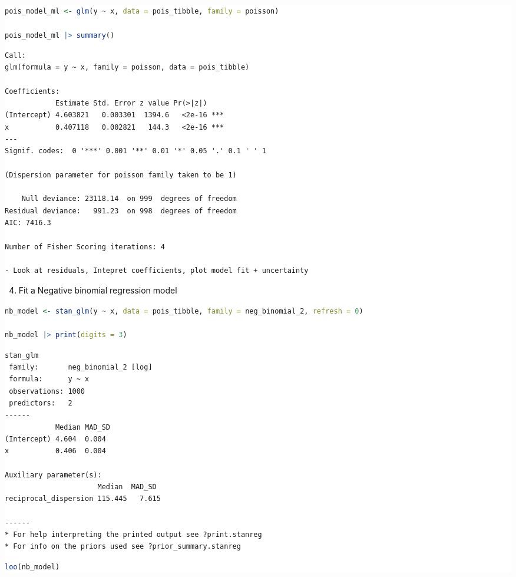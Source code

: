 ``` r
pois_model_ml <- glm(y ~ x, data = pois_tibble, family = poisson) 

pois_model_ml |> summary()
```


    Call:
    glm(formula = y ~ x, family = poisson, data = pois_tibble)

    Coefficients:
                Estimate Std. Error z value Pr(>|z|)    
    (Intercept) 4.603821   0.003301  1394.6   <2e-16 ***
    x           0.407118   0.002821   144.3   <2e-16 ***
    ---
    Signif. codes:  0 '***' 0.001 '**' 0.01 '*' 0.05 '.' 0.1 ' ' 1

    (Dispersion parameter for poisson family taken to be 1)

        Null deviance: 23118.14  on 999  degrees of freedom
    Residual deviance:   991.23  on 998  degrees of freedom
    AIC: 7416.3

    Number of Fisher Scoring iterations: 4

    - Look at residuals, Intepret coefficients, plot model fit + uncertainty

4.  Fit a Negative binomial regression model

``` r
nb_model <- stan_glm(y ~ x, data = pois_tibble, family = neg_binomial_2, refresh = 0) 

nb_model |> print(digits = 3)
```

    stan_glm
     family:       neg_binomial_2 [log]
     formula:      y ~ x
     observations: 1000
     predictors:   2
    ------
                Median MAD_SD
    (Intercept) 4.604  0.004 
    x           0.406  0.004 

    Auxiliary parameter(s):
                          Median  MAD_SD 
    reciprocal_dispersion 115.445   7.615

    ------
    * For help interpreting the printed output see ?print.stanreg
    * For info on the priors used see ?prior_summary.stanreg

``` r
loo(nb_model)
```

